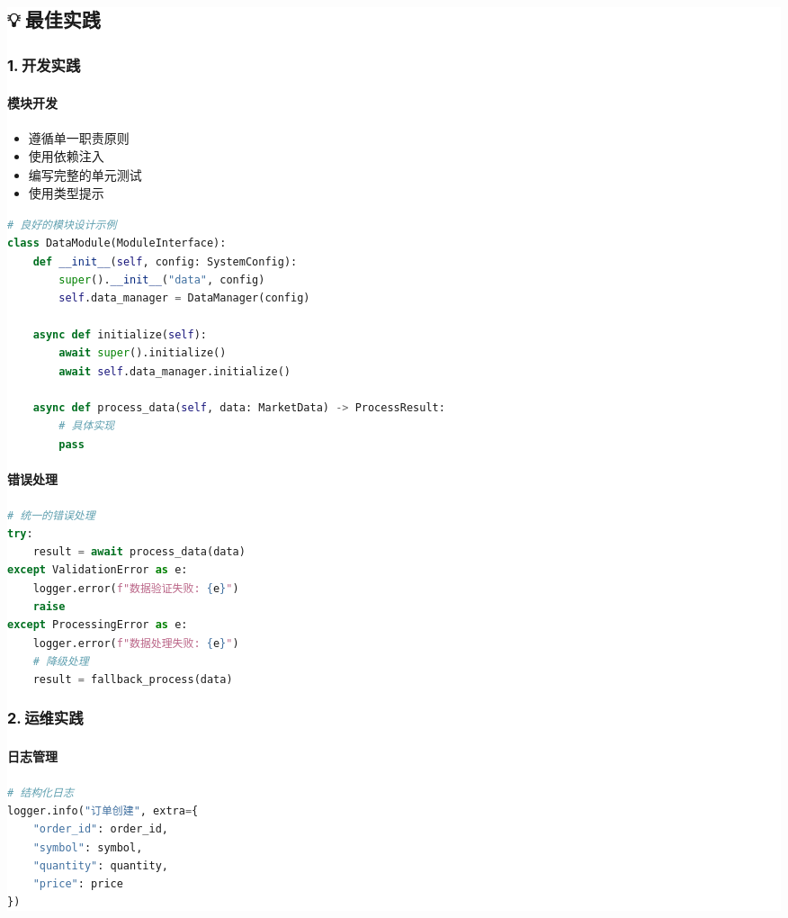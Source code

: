 ## 💡 最佳实践

### 1. 开发实践

#### 模块开发
- 遵循单一职责原则
- 使用依赖注入
- 编写完整的单元测试
- 使用类型提示

```python
# 良好的模块设计示例
class DataModule(ModuleInterface):
    def __init__(self, config: SystemConfig):
        super().__init__("data", config)
        self.data_manager = DataManager(config)
        
    async def initialize(self):
        await super().initialize()
        await self.data_manager.initialize()
        
    async def process_data(self, data: MarketData) -> ProcessResult:
        # 具体实现
        pass
```

#### 错误处理
```python
# 统一的错误处理
try:
    result = await process_data(data)
except ValidationError as e:
    logger.error(f"数据验证失败: {e}")
    raise
except ProcessingError as e:
    logger.error(f"数据处理失败: {e}")
    # 降级处理
    result = fallback_process(data)
```

### 2. 运维实践

#### 日志管理
```python
# 结构化日志
logger.info("订单创建", extra={
    "order_id": order_id,
    "symbol": symbol,
    "quantity": quantity,
    "price": price
})
```
